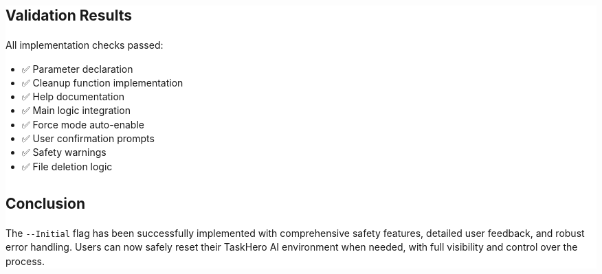 ## Validation Results
All implementation checks passed:
- ✅ Parameter declaration
- ✅ Cleanup function implementation
- ✅ Help documentation
- ✅ Main logic integration
- ✅ Force mode auto-enable
- ✅ User confirmation prompts
- ✅ Safety warnings
- ✅ File deletion logic

## Conclusion
The `--Initial` flag has been successfully implemented with comprehensive safety features, detailed user feedback, and robust error handling. Users can now safely reset their TaskHero AI environment when needed, with full visibility and control over the process.

